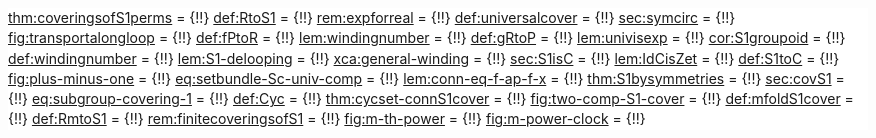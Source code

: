 <a id="thm:coveringsofS1perms"></a><a id="5149" href="labels.html#5149" class="UnsolvedMeta Function">thm:coveringsofS1perms</a> <a id="5172" class="Symbol">=</a> <a id="5174" class="Hole">{!!}</a>
<a id="def:RtoS1"></a><a id="5179" href="labels.html#5179" class="UnsolvedMeta Function">def:RtoS1</a> <a id="5189" class="Symbol">=</a> <a id="5191" class="Hole">{!!}</a>
<a id="rem:expforreal"></a><a id="5196" href="labels.html#5196" class="UnsolvedMeta Function">rem:expforreal</a> <a id="5211" class="Symbol">=</a> <a id="5213" class="Hole">{!!}</a>
<a id="def:universalcover"></a><a id="5218" href="labels.html#5218" class="UnsolvedMeta Function">def:universalcover</a> <a id="5237" class="Symbol">=</a> <a id="5239" class="Hole">{!!}</a>
<a id="sec:symcirc"></a><a id="5244" href="labels.html#5244" class="UnsolvedMeta Function">sec:symcirc</a> <a id="5256" class="Symbol">=</a> <a id="5258" class="Hole">{!!}</a>
<a id="fig:transportalongloop"></a><a id="5263" href="labels.html#5263" class="UnsolvedMeta Function">fig:transportalongloop</a> <a id="5286" class="Symbol">=</a> <a id="5288" class="Hole">{!!}</a>
<a id="def:fPtoR"></a><a id="5293" href="labels.html#5293" class="UnsolvedMeta Function">def:fPtoR</a> <a id="5303" class="Symbol">=</a> <a id="5305" class="Hole">{!!}</a>
<a id="lem:windingnumber"></a><a id="5310" href="labels.html#5310" class="UnsolvedMeta Function">lem:windingnumber</a> <a id="5328" class="Symbol">=</a> <a id="5330" class="Hole">{!!}</a>
<a id="def:gRtoP"></a><a id="5335" href="labels.html#5335" class="UnsolvedMeta Function">def:gRtoP</a> <a id="5345" class="Symbol">=</a> <a id="5347" class="Hole">{!!}</a>
<a id="lem:univisexp"></a><a id="5352" href="labels.html#5352" class="UnsolvedMeta Function">lem:univisexp</a> <a id="5366" class="Symbol">=</a> <a id="5368" class="Hole">{!!}</a>
<a id="cor:S1groupoid"></a><a id="5373" href="labels.html#5373" class="UnsolvedMeta Function">cor:S1groupoid</a> <a id="5388" class="Symbol">=</a> <a id="5390" class="Hole">{!!}</a>
<a id="def:windingnumber"></a><a id="5395" href="labels.html#5395" class="UnsolvedMeta Function">def:windingnumber</a> <a id="5413" class="Symbol">=</a> <a id="5415" class="Hole">{!!}</a>
<a id="lem:S1-delooping"></a><a id="5420" href="labels.html#5420" class="UnsolvedMeta Function">lem:S1-delooping</a> <a id="5437" class="Symbol">=</a> <a id="5439" class="Hole">{!!}</a>
<a id="xca:general-winding"></a><a id="5444" href="labels.html#5444" class="UnsolvedMeta Function">xca:general-winding</a> <a id="5464" class="Symbol">=</a> <a id="5466" class="Hole">{!!}</a>
<a id="sec:S1isC"></a><a id="5471" href="labels.html#5471" class="UnsolvedMeta Function">sec:S1isC</a> <a id="5481" class="Symbol">=</a> <a id="5483" class="Hole">{!!}</a>
<a id="lem:IdCisZet"></a><a id="5488" href="labels.html#5488" class="UnsolvedMeta Function">lem:IdCisZet</a> <a id="5501" class="Symbol">=</a> <a id="5503" class="Hole">{!!}</a>
<a id="def:S1toC"></a><a id="5508" href="labels.html#5508" class="UnsolvedMeta Function">def:S1toC</a> <a id="5518" class="Symbol">=</a> <a id="5520" class="Hole">{!!}</a>
<a id="fig:plus-minus-one"></a><a id="5525" href="labels.html#5525" class="UnsolvedMeta Function">fig:plus-minus-one</a> <a id="5544" class="Symbol">=</a> <a id="5546" class="Hole">{!!}</a>
<a id="eq:setbundle-Sc-univ-comp"></a><a id="5551" href="labels.html#5551" class="UnsolvedMeta Function">eq:setbundle-Sc-univ-comp</a> <a id="5577" class="Symbol">=</a> <a id="5579" class="Hole">{!!}</a>
<a id="lem:conn-eq-f-ap-f-x"></a><a id="5584" href="labels.html#5584" class="UnsolvedMeta Function">lem:conn-eq-f-ap-f-x</a> <a id="5605" class="Symbol">=</a> <a id="5607" class="Hole">{!!}</a>
<a id="thm:S1bysymmetries"></a><a id="5612" href="labels.html#5612" class="UnsolvedMeta Function">thm:S1bysymmetries</a> <a id="5631" class="Symbol">=</a> <a id="5633" class="Hole">{!!}</a>
<a id="sec:covS1"></a><a id="5638" href="labels.html#5638" class="UnsolvedMeta Function">sec:covS1</a> <a id="5648" class="Symbol">=</a> <a id="5650" class="Hole">{!!}</a>
<a id="eq:subgroup-covering-1"></a><a id="5655" href="labels.html#5655" class="UnsolvedMeta Function">eq:subgroup-covering-1</a> <a id="5678" class="Symbol">=</a> <a id="5680" class="Hole">{!!}</a>
<a id="def:Cyc"></a><a id="5685" href="labels.html#5685" class="UnsolvedMeta Function">def:Cyc</a> <a id="5693" class="Symbol">=</a> <a id="5695" class="Hole">{!!}</a>
<a id="thm:cycset-connS1cover"></a><a id="5700" href="labels.html#5700" class="UnsolvedMeta Function">thm:cycset-connS1cover</a> <a id="5723" class="Symbol">=</a> <a id="5725" class="Hole">{!!}</a>
<a id="fig:two-comp-S1-cover"></a><a id="5730" href="labels.html#5730" class="UnsolvedMeta Function">fig:two-comp-S1-cover</a> <a id="5752" class="Symbol">=</a> <a id="5754" class="Hole">{!!}</a>
<a id="def:mfoldS1cover"></a><a id="5759" href="labels.html#5759" class="UnsolvedMeta Function">def:mfoldS1cover</a> <a id="5776" class="Symbol">=</a> <a id="5778" class="Hole">{!!}</a>
<a id="def:RmtoS1"></a><a id="5783" href="labels.html#5783" class="UnsolvedMeta Function">def:RmtoS1</a> <a id="5794" class="Symbol">=</a> <a id="5796" class="Hole">{!!}</a>
<a id="rem:finitecoveringsofS1"></a><a id="5801" href="labels.html#5801" class="UnsolvedMeta Function">rem:finitecoveringsofS1</a> <a id="5825" class="Symbol">=</a> <a id="5827" class="Hole">{!!}</a>
<a id="fig:m-th-power"></a><a id="5832" href="labels.html#5832" class="UnsolvedMeta Function">fig:m-th-power</a> <a id="5847" class="Symbol">=</a> <a id="5849" class="Hole">{!!}</a>
<a id="fig:m-power-clock"></a><a id="5854" href="labels.html#5854" class="UnsolvedMeta Function">fig:m-power-clock</a> <a id="5872" class="Symbol">=</a> <a id="5874" class="Hole">{!!}</a>
